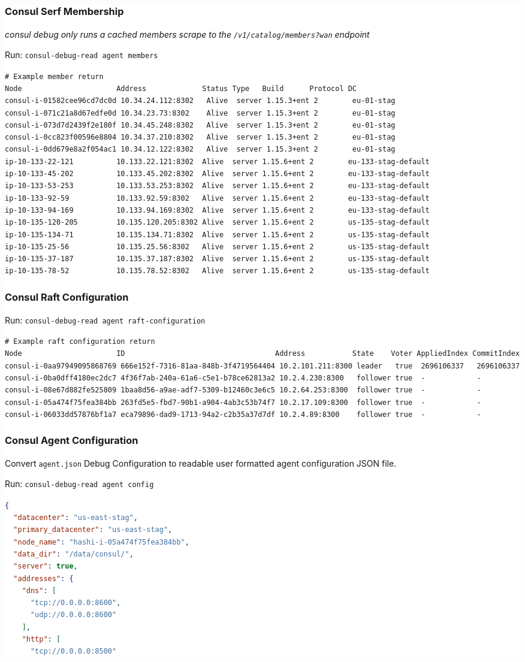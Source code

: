 
### Consul Serf Membership

_consul debug only runs a cached members scrape to the `/v1/catalog/members?wan` endpoint_ 

Run: `consul-debug-read agent members`

```shell
# Example member return
Node                      Address             Status Type   Build      Protocol DC
consul-i-01582cee96cd7dc0d 10.34.24.112:8302   Alive  server 1.15.3+ent 2        eu-01-stag
consul-i-071c21a8d67edfe0d 10.34.23.73:8302    Alive  server 1.15.3+ent 2        eu-01-stag
consul-i-073d7d2439f2e180f 10.34.45.248:8302   Alive  server 1.15.3+ent 2        eu-01-stag
consul-i-0cc823f00596e8804 10.34.37.210:8302   Alive  server 1.15.3+ent 2        eu-01-stag
consul-i-0dd679e8a2f054ac1 10.34.12.122:8302   Alive  server 1.15.3+ent 2        eu-01-stag
ip-10-133-22-121          10.133.22.121:8302  Alive  server 1.15.6+ent 2        eu-133-stag-default
ip-10-133-45-202          10.133.45.202:8302  Alive  server 1.15.6+ent 2        eu-133-stag-default
ip-10-133-53-253          10.133.53.253:8302  Alive  server 1.15.6+ent 2        eu-133-stag-default
ip-10-133-92-59           10.133.92.59:8302   Alive  server 1.15.6+ent 2        eu-133-stag-default
ip-10-133-94-169          10.133.94.169:8302  Alive  server 1.15.6+ent 2        eu-133-stag-default
ip-10-135-120-205         10.135.120.205:8302 Alive  server 1.15.6+ent 2        us-135-stag-default
ip-10-135-134-71          10.135.134.71:8302  Alive  server 1.15.6+ent 2        us-135-stag-default
ip-10-135-25-56           10.135.25.56:8302   Alive  server 1.15.6+ent 2        us-135-stag-default
ip-10-135-37-187          10.135.37.187:8302  Alive  server 1.15.6+ent 2        us-135-stag-default
ip-10-135-78-52           10.135.78.52:8302   Alive  server 1.15.6+ent 2        us-135-stag-default
```

### Consul Raft Configuration

Run: `consul-debug-read agent raft-configuration`

```shell
# Example raft configuration return
Node                      ID                                   Address           State    Voter AppliedIndex CommitIndex
consul-i-0aa97949095868769 666e152f-7316-81aa-848b-3f4719564404 10.2.101.211:8300 leader   true  2696106337   2696106337
consul-i-0ba0dff4180ec2dc7 4f36f7ab-240a-61a6-c5e1-b78ce62813a2 10.2.4.230:8300   follower true  -            -
consul-i-08e67d882fe525809 1baa8d56-a9ae-adf7-5309-b12460c3e6c5 10.2.64.253:8300  follower true  -            -
consul-i-05a474f75fea384bb 263fd5e5-fbd7-90b1-a904-4ab3c53b74f7 10.2.17.109:8300  follower true  -            -
consul-i-06033dd57876bf1a7 eca79896-dad9-1713-94a2-c2b35a37d7df 10.2.4.89:8300    follower true  -            -
```

### Consul Agent Configuration

Convert `agent.json` Debug Configuration to readable user formatted agent configuration JSON file.

Run: `consul-debug-read agent config`

```json
{
  "datacenter": "us-east-stag",
  "primary_datacenter": "us-east-stag",
  "node_name": "hashi-i-05a474f75fea384bb",
  "data_dir": "/data/consul/",
  "server": true,
  "addresses": {
    "dns": [
      "tcp://0.0.0.0:8600",
      "udp://0.0.0.0:8600"
    ],
    "http": [
      "tcp://0.0.0.0:8500"
```